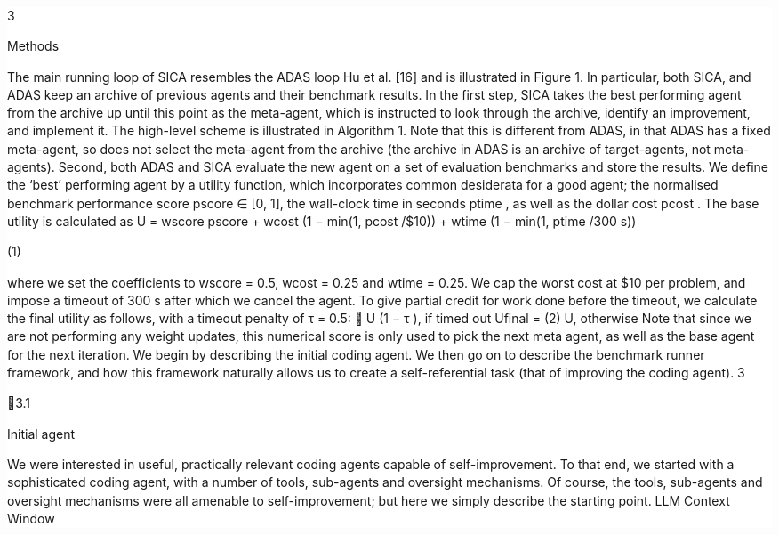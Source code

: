 3

Methods

The main running loop of SICA resembles the ADAS loop Hu et al. [16] and is illustrated in Figure 1.
In particular, both SICA, and ADAS keep an archive of previous agents and their benchmark results.
In the first step, SICA takes the best performing agent from the archive up until this point as the
meta-agent, which is instructed to look through the archive, identify an improvement, and implement
it. The high-level scheme is illustrated in Algorithm 1. Note that this is different from ADAS, in that
ADAS has a fixed meta-agent, so does not select the meta-agent from the archive (the archive in ADAS
is an archive of target-agents, not meta-agents). Second, both ADAS and SICA evaluate the new agent
on a set of evaluation benchmarks and store the results.
We define the ‘best’ performing agent by a utility function, which incorporates common desiderata
for a good agent; the normalised benchmark performance score pscore ∈ [0, 1], the wall-clock time in
seconds ptime , as well as the dollar cost pcost . The base utility is calculated as
U = wscore pscore + wcost (1 − min(1, pcost /$10)) + wtime (1 − min(1, ptime /300 s))

(1)

where we set the coefficients to wscore = 0.5, wcost = 0.25 and wtime = 0.25. We cap the worst cost at
$10 per problem, and impose a timeout of 300 s after which we cancel the agent. To give partial credit
for work done before the timeout, we calculate the final utility as follows, with a timeout penalty of
τ = 0.5:

U (1 − τ ), if timed out
Ufinal =
(2)
U,
otherwise
Note that since we are not performing any weight updates, this numerical score is only used to pick
the next meta agent, as well as the base agent for the next iteration.
We begin by describing the initial coding agent. We then go on to describe the benchmark runner
framework, and how this framework naturally allows us to create a self-referential task (that of
improving the coding agent).
3

3.1

Initial agent

We were interested in useful, practically relevant coding agents
capable of self-improvement. To that end, we started with a
sophisticated coding agent, with a number of tools, sub-agents
and oversight mechanisms. Of course, the tools, sub-agents and
oversight mechanisms were all amenable to self-improvement;
but here we simply describe the starting point.
LLM Context Window
